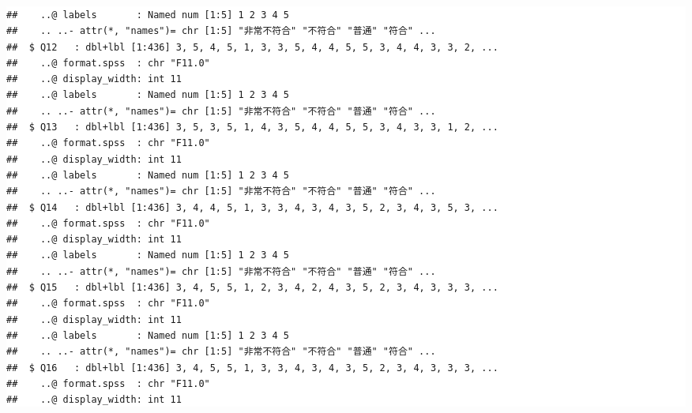     ##    ..@ labels       : Named num [1:5] 1 2 3 4 5
    ##    .. ..- attr(*, "names")= chr [1:5] "非常不符合" "不符合" "普通" "符合" ...
    ##  $ Q12   : dbl+lbl [1:436] 3, 5, 4, 5, 1, 3, 3, 5, 4, 4, 5, 5, 3, 4, 4, 3, 3, 2, ...
    ##    ..@ format.spss  : chr "F11.0"
    ##    ..@ display_width: int 11
    ##    ..@ labels       : Named num [1:5] 1 2 3 4 5
    ##    .. ..- attr(*, "names")= chr [1:5] "非常不符合" "不符合" "普通" "符合" ...
    ##  $ Q13   : dbl+lbl [1:436] 3, 5, 3, 5, 1, 4, 3, 5, 4, 4, 5, 5, 3, 4, 3, 3, 1, 2, ...
    ##    ..@ format.spss  : chr "F11.0"
    ##    ..@ display_width: int 11
    ##    ..@ labels       : Named num [1:5] 1 2 3 4 5
    ##    .. ..- attr(*, "names")= chr [1:5] "非常不符合" "不符合" "普通" "符合" ...
    ##  $ Q14   : dbl+lbl [1:436] 3, 4, 4, 5, 1, 3, 3, 4, 3, 4, 3, 5, 2, 3, 4, 3, 5, 3, ...
    ##    ..@ format.spss  : chr "F11.0"
    ##    ..@ display_width: int 11
    ##    ..@ labels       : Named num [1:5] 1 2 3 4 5
    ##    .. ..- attr(*, "names")= chr [1:5] "非常不符合" "不符合" "普通" "符合" ...
    ##  $ Q15   : dbl+lbl [1:436] 3, 4, 5, 5, 1, 2, 3, 4, 2, 4, 3, 5, 2, 3, 4, 3, 3, 3, ...
    ##    ..@ format.spss  : chr "F11.0"
    ##    ..@ display_width: int 11
    ##    ..@ labels       : Named num [1:5] 1 2 3 4 5
    ##    .. ..- attr(*, "names")= chr [1:5] "非常不符合" "不符合" "普通" "符合" ...
    ##  $ Q16   : dbl+lbl [1:436] 3, 4, 5, 5, 1, 3, 3, 4, 3, 4, 3, 5, 2, 3, 4, 3, 3, 3, ...
    ##    ..@ format.spss  : chr "F11.0"
    ##    ..@ display_width: int 11